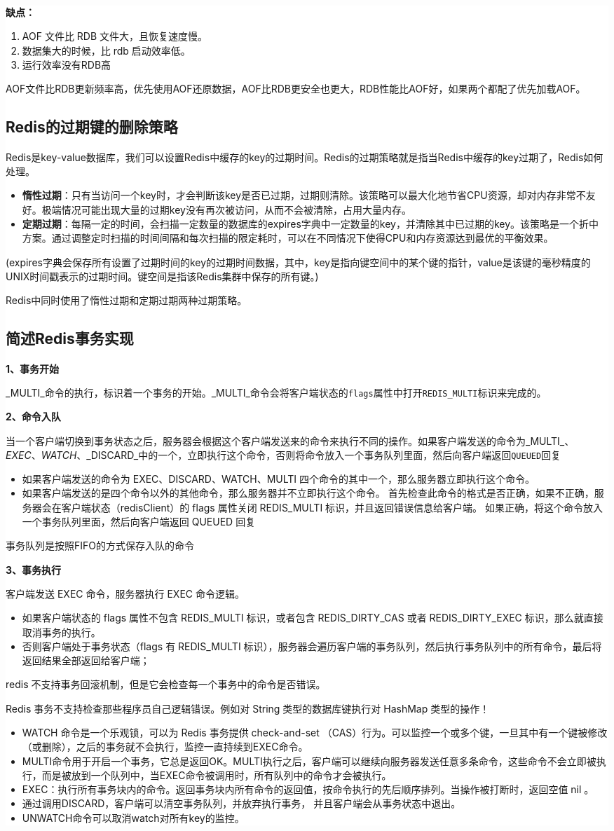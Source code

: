 **缺点：**

1. AOF 文件比 RDB 文件大，且恢复速度慢。
2. 数据集大的时候，比 rdb 启动效率低。
3. 运行效率没有RDB高

AOF文件比RDB更新频率高，优先使用AOF还原数据，AOF比RDB更安全也更大，RDB性能比AOF好，如果两个都配了优先加载AOF。


## Redis的过期键的删除策略

Redis是key-value数据库，我们可以设置Redis中缓存的key的过期时间。Redis的过期策略就是指当Redis中缓存的key过期了，Redis如何处理。

- **惰性过期**：只有当访问一个key时，才会判断该key是否已过期，过期则清除。该策略可以最大化地节省CPU资源，却对内存非常不友好。极端情况可能出现大量的过期key没有再次被访问，从而不会被清除，占用大量内存。
- **定期过期**：每隔一定的时间，会扫描一定数量的数据库的expires字典中一定数量的key，并清除其中已过期的key。该策略是一个折中方案。通过调整定时扫描的时间间隔和每次扫描的限定耗时，可以在不同情况下使得CPU和内存资源达到最优的平衡效果。

(expires字典会保存所有设置了过期时间的key的过期时间数据，其中，key是指向键空间中的某个键的指针，value是该键的毫秒精度的UNIX时间戳表示的过期时间。键空间是指该Redis集群中保存的所有键。)

Redis中同时使用了惰性过期和定期过期两种过期策略。


## 简述Redis事务实现

**1、事务开始**

_MULTI_命令的执行，标识着一个事务的开始。_MULTI_命令会将客户端状态的`flags`属性中打开`REDIS_MULTI`标识来完成的。

**2、命令入队**

当一个客户端切换到事务状态之后，服务器会根据这个客户端发送来的命令来执行不同的操作。如果客户端发送的命令为_MULTI_、_EXEC_、_WATCH_、_DISCARD_中的一个，立即执行这个命令，否则将命令放入一个事务队列里面，然后向客户端返回`QUEUED`回复

-  如果客户端发送的命令为 EXEC、DISCARD、WATCH、MULTI 四个命令的其中一个，那么服务器立即执行这个命令。 
-  如果客户端发送的是四个命令以外的其他命令，那么服务器并不立即执行这个命令。
首先检查此命令的格式是否正确，如果不正确，服务器会在客户端状态（redisClient）的 flags 属性关闭 REDIS_MULTI 标识，并且返回错误信息给客户端。
如果正确，将这个命令放入一个事务队列里面，然后向客户端返回 QUEUED 回复 

事务队列是按照FIFO的方式保存入队的命令

**3、事务执行**

客户端发送 EXEC 命令，服务器执行 EXEC 命令逻辑。

- 如果客户端状态的 flags 属性不包含 REDIS_MULTI 标识，或者包含 REDIS_DIRTY_CAS 或者 REDIS_DIRTY_EXEC 标识，那么就直接取消事务的执行。
- 否则客户端处于事务状态（flags 有 REDIS_MULTI 标识），服务器会遍历客户端的事务队列，然后执行事务队列中的所有命令，最后将返回结果全部返回给客户端；

redis 不支持事务回滚机制，但是它会检查每一个事务中的命令是否错误。

Redis 事务不支持检查那些程序员自己逻辑错误。例如对 String 类型的数据库键执行对 HashMap 类型的操作！

- WATCH 命令是一个乐观锁，可以为 Redis 事务提供 check-and-set （CAS）行为。可以监控一个或多个键，一旦其中有一个键被修改（或删除），之后的事务就不会执行，监控一直持续到EXEC命令。
- MULTI命令用于开启一个事务，它总是返回OK。MULTI执行之后，客户端可以继续向服务器发送任意多条命令，这些命令不会立即被执行，而是被放到一个队列中，当EXEC命令被调用时，所有队列中的命令才会被执行。
- EXEC：执行所有事务块内的命令。返回事务块内所有命令的返回值，按命令执行的先后顺序排列。当操作被打断时，返回空值 nil 。
- 通过调用DISCARD，客户端可以清空事务队列，并放弃执行事务， 并且客户端会从事务状态中退出。
- UNWATCH命令可以取消watch对所有key的监控。
